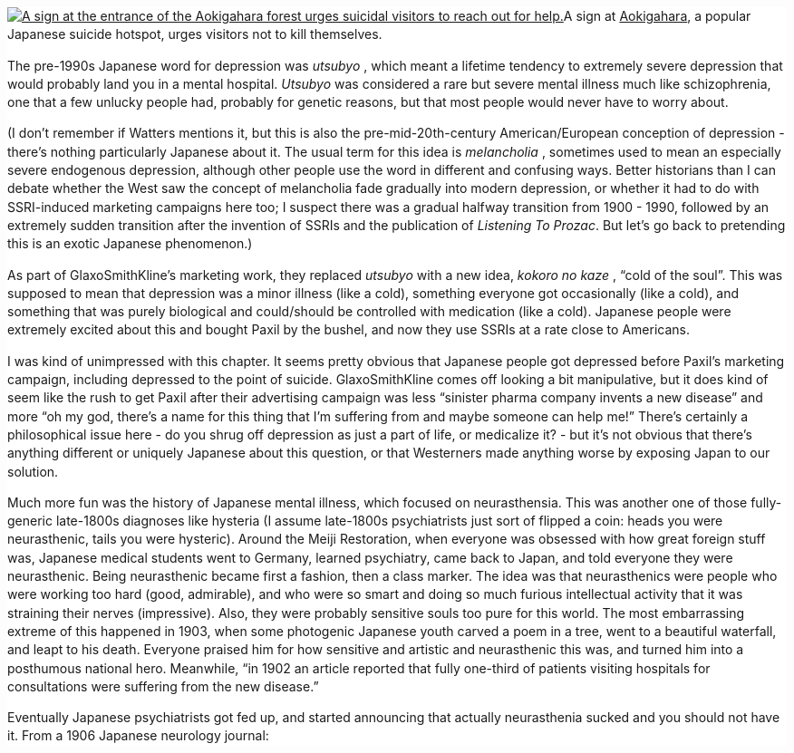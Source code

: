 [![A sign at the entrance of the Aokigahara forest urges suicidal visitors to reach out for help.](https://substackcdn.com/image/fetch/w_1456,c_limit,f_auto,q_auto:good,fl_progressive:steep/https%3A%2F%2Fbucketeer-e05bbc84-baa3-437e-9518-adb32be77984.s3.amazonaws.com%2Fpublic%2Fimages%2Fa1e0be60-1198-4218-a669-9b5b4b79bf4b_576x324.jpeg)](https://substackcdn.com/image/fetch/f_auto,q_auto:good,fl_progressive:steep/https%3A%2F%2Fbucketeer-e05bbc84-baa3-437e-9518-adb32be77984.s3.amazonaws.com%2Fpublic%2Fimages%2Fa1e0be60-1198-4218-a669-9b5b4b79bf4b_576x324.jpeg)A sign at [Aokigahara](https://en.wikipedia.org/wiki/Aokigahara#Suicides), a popular Japanese suicide hotspot, urges visitors not to kill themselves.

The pre-1990s Japanese word for depression was _utsubyo_ , which meant a lifetime tendency to extremely severe depression that would probably land you in a mental hospital. _Utsubyo_ was considered a rare but severe mental illness much like schizophrenia, one that a few unlucky people had, probably for genetic reasons, but that most people would never have to worry about.

(I don’t remember if Watters mentions it, but this is also the pre-mid-20th-century American/European conception of depression - there’s nothing particularly Japanese about it. The usual term for this idea is _melancholia_ , sometimes used to mean an especially severe endogenous depression, although other people use the word in different and confusing ways. Better historians than I can debate whether the West saw the concept of melancholia fade gradually into modern depression, or whether it had to do with SSRI-induced marketing campaigns here too; I suspect there was a gradual halfway transition from 1900 - 1990, followed by an extremely sudden transition after the invention of SSRIs and the publication of _Listening To Prozac_. But let’s go back to pretending this is an exotic Japanese phenomenon.)

As part of GlaxoSmithKline’s marketing work, they replaced _utsubyo_ with a new idea, _kokoro no kaze_ , “cold of the soul”. This was supposed to mean that depression was a minor illness (like a cold), something everyone got occasionally (like a cold), and something that was purely biological and could/should be controlled with medication (like a cold). Japanese people were extremely excited about this and bought Paxil by the bushel, and now they use SSRIs at a rate close to Americans.

I was kind of unimpressed with this chapter. It seems pretty obvious that Japanese people got depressed before Paxil’s marketing campaign, including depressed to the point of suicide. GlaxoSmithKline comes off looking a bit manipulative, but it does kind of seem like the rush to get Paxil after their advertising campaign was less “sinister pharma company invents a new disease” and more “oh my god, there’s a name for this thing that I’m suffering from and maybe someone can help me!” There’s certainly a philosophical issue here - do you shrug off depression as just a part of life, or medicalize it? - but it’s not obvious that there’s anything different or uniquely Japanese about this question, or that Westerners made anything worse by exposing Japan to our solution.

Much more fun was the history of Japanese mental illness, which focused on neurasthensia. This was another one of those fully-generic late-1800s diagnoses like hysteria (I assume late-1800s psychiatrists just sort of flipped a coin: heads you were neurasthenic, tails you were hysteric). Around the Meiji Restoration, when everyone was obsessed with how great foreign stuff was, Japanese medical students went to Germany, learned psychiatry, came back to Japan, and told everyone they were neurasthenic. Being neurasthenic became first a fashion, then a class marker. The idea was that neurasthenics were people who were working too hard (good, admirable), and who were so smart and doing so much furious intellectual activity that it was straining their nerves (impressive). Also, they were probably sensitive souls too pure for this world. The most embarrassing extreme of this happened in 1903, when some photogenic Japanese youth carved a poem in a tree, went to a beautiful waterfall, and leapt to his death. Everyone praised him for how sensitive and artistic and neurasthenic this was, and turned him into a posthumous national hero. Meanwhile, “in 1902 an article reported that fully one-third of patients visiting hospitals for consultations were suffering from the new disease.”

Eventually Japanese psychiatrists got fed up, and started announcing that actually neurasthenia sucked and you should not have it. From a 1906 Japanese neurology journal:
